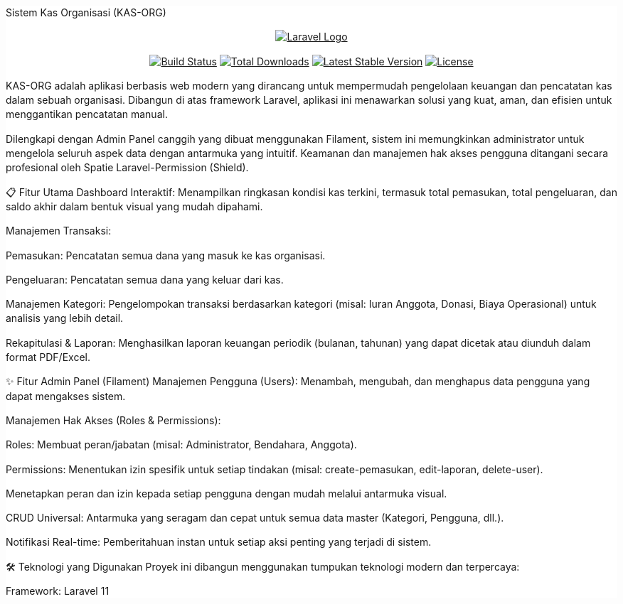 Sistem Kas Organisasi (KAS-ORG)
<p align="center"><a href="https://laravel.com" target="_blank"><img src="https://raw.githubusercontent.com/laravel/art/master/logo-lockup/5%20SVG/2%20CMYK/1%20Full%20Color/laravel-logolockup-cmyk-red.svg" width="400" alt="Laravel Logo"></a></p>

<p align="center">
<a href="https://github.com/laravel/framework/actions"><img src="https://github.com/laravel/framework/workflows/tests/badge.svg" alt="Build Status"></a>
<a href="https://packagist.org/packages/laravel/framework"><img src="https://img.shields.io/packagist/dt/laravel/framework" alt="Total Downloads"></a>
<a href="https://packagist.org/packages/laravel/framework"><img src="https://img.shields.io/packagist/v/laravel/framework" alt="Latest Stable Version"></a>
<a href="https://packagist.org/packages/laravel/framework"><img src="https://img.shields.io/packagist/l/laravel/framework" alt="License"></a>
</p>

KAS-ORG adalah aplikasi berbasis web modern yang dirancang untuk mempermudah pengelolaan keuangan dan pencatatan kas dalam sebuah organisasi. Dibangun di atas framework Laravel, aplikasi ini menawarkan solusi yang kuat, aman, dan efisien untuk menggantikan pencatatan manual.

Dilengkapi dengan Admin Panel canggih yang dibuat menggunakan Filament, sistem ini memungkinkan administrator untuk mengelola seluruh aspek data dengan antarmuka yang intuitif. Keamanan dan manajemen hak akses pengguna ditangani secara profesional oleh Spatie Laravel-Permission (Shield).

📋 Fitur Utama
Dashboard Interaktif: Menampilkan ringkasan kondisi kas terkini, termasuk total pemasukan, total pengeluaran, dan saldo akhir dalam bentuk visual yang mudah dipahami.

Manajemen Transaksi:

Pemasukan: Pencatatan semua dana yang masuk ke kas organisasi.

Pengeluaran: Pencatatan semua dana yang keluar dari kas.

Manajemen Kategori: Pengelompokan transaksi berdasarkan kategori (misal: Iuran Anggota, Donasi, Biaya Operasional) untuk analisis yang lebih detail.

Rekapitulasi & Laporan: Menghasilkan laporan keuangan periodik (bulanan, tahunan) yang dapat dicetak atau diunduh dalam format PDF/Excel.

✨ Fitur Admin Panel (Filament)
Manajemen Pengguna (Users): Menambah, mengubah, dan menghapus data pengguna yang dapat mengakses sistem.

Manajemen Hak Akses (Roles & Permissions):

Roles: Membuat peran/jabatan (misal: Administrator, Bendahara, Anggota).

Permissions: Menentukan izin spesifik untuk setiap tindakan (misal: create-pemasukan, edit-laporan, delete-user).

Menetapkan peran dan izin kepada setiap pengguna dengan mudah melalui antarmuka visual.

CRUD Universal: Antarmuka yang seragam dan cepat untuk semua data master (Kategori, Pengguna, dll.).

Notifikasi Real-time: Pemberitahuan instan untuk setiap aksi penting yang terjadi di sistem.

🛠️ Teknologi yang Digunakan
Proyek ini dibangun menggunakan tumpukan teknologi modern dan terpercaya:

Framework: Laravel 11
